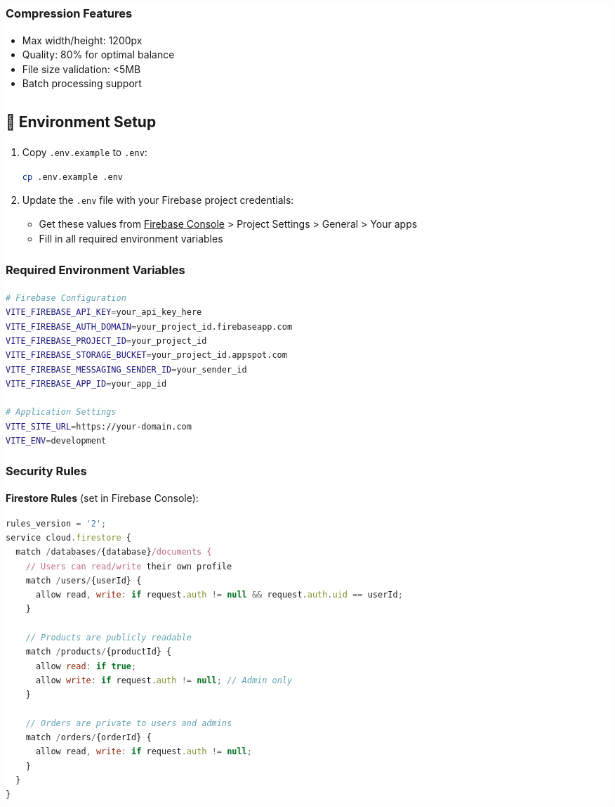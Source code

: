 ### Compression Features
- Max width/height: 1200px
- Quality: 80% for optimal balance
- File size validation: <5MB
- Batch processing support

## 🔧 Environment Setup

1. Copy `.env.example` to `.env`:
   ```bash
   cp .env.example .env
   ```

2. Update the `.env` file with your Firebase project credentials:
   - Get these values from [Firebase Console](https://console.firebase.google.com/) > Project Settings > General > Your apps
   - Fill in all required environment variables

### Required Environment Variables

```bash
# Firebase Configuration
VITE_FIREBASE_API_KEY=your_api_key_here
VITE_FIREBASE_AUTH_DOMAIN=your_project_id.firebaseapp.com
VITE_FIREBASE_PROJECT_ID=your_project_id
VITE_FIREBASE_STORAGE_BUCKET=your_project_id.appspot.com
VITE_FIREBASE_MESSAGING_SENDER_ID=your_sender_id
VITE_FIREBASE_APP_ID=your_app_id

# Application Settings
VITE_SITE_URL=https://your-domain.com
VITE_ENV=development
```

### Security Rules

**Firestore Rules** (set in Firebase Console):
```javascript
rules_version = '2';
service cloud.firestore {
  match /databases/{database}/documents {
    // Users can read/write their own profile
    match /users/{userId} {
      allow read, write: if request.auth != null && request.auth.uid == userId;
    }

    // Products are publicly readable
    match /products/{productId} {
      allow read: if true;
      allow write: if request.auth != null; // Admin only
    }

    // Orders are private to users and admins
    match /orders/{orderId} {
      allow read, write: if request.auth != null;
    }
  }
}
```
